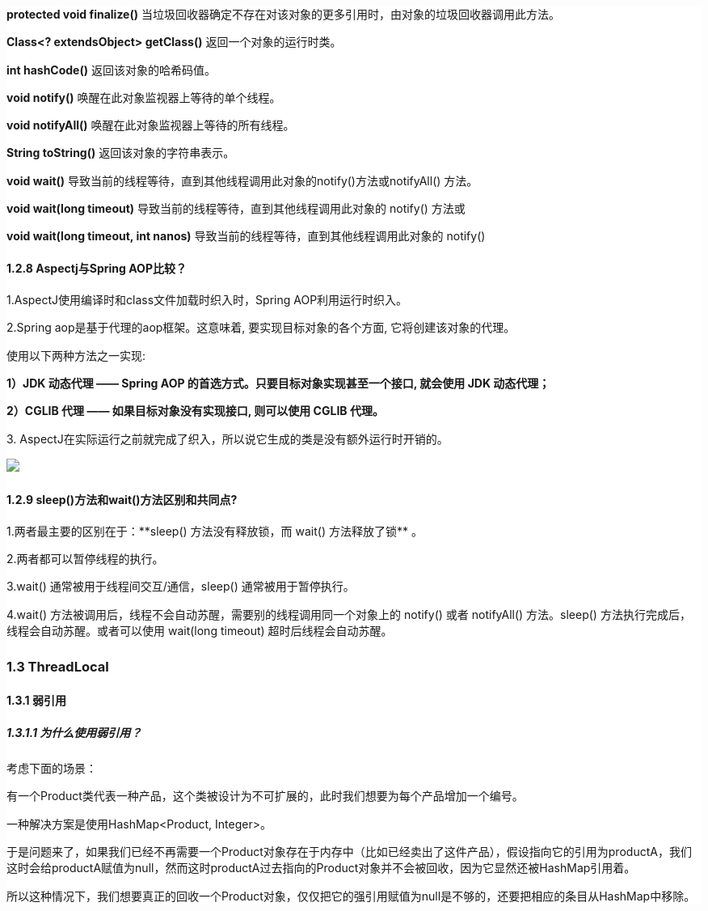 **protected void finalize()** 当垃圾回收器确定不存在对该对象的更多引用时，由对象的垃圾回收器调用此方法。

**Class\<? extendsObject\> getClass()** 返回一个对象的运行时类。

**int hashCode()** 返回该对象的哈希码值。

**void notify()** 唤醒在此对象监视器上等待的单个线程。

**void notifyAll()** 唤醒在此对象监视器上等待的所有线程。

**String toString()** 返回该对象的字符串表示。

**void wait()** 导致当前的线程等待，直到其他线程调用此对象的notify()方法或notifyAll() 方法。

**void wait(long timeout)** 导致当前的线程等待，直到其他线程调用此对象的 notify() 方法或

**void wait(long timeout, int nanos)** 导致当前的线程等待，直到其他线程调用此对象的 notify()

#### 1.2.8 Aspectj与Spring AOP比较？

1.AspectJ使用编译时和class文件加载时织入时，Spring AOP利用运行时织入。

2.Spring aop是基于代理的aop框架。这意味着, 要实现目标对象的各个方面, 它将创建该对象的代理。

使用以下两种方法之一实现:

**1）JDK 动态代理 —— Spring AOP 的首选方式。只要目标对象实现甚至一个接口, 就会使用 JDK 动态代理；**

**2）CGLIB 代理 —— 如果目标对象没有实现接口, 则可以使用 CGLIB 代理。**

3\. AspectJ在实际运行之前就完成了织入，所以说它生成的类是没有额外运行时开销的。

![](/blog/img/media/1db4d06b6df72d433261dfb06b4084f9.png)

#### 1.2.9 sleep()方法和wait()方法区别和共同点?

1.两者最主要的区别在于：\*\*sleep() 方法没有释放锁，而 wait() 方法释放了锁\*\* 。

2.两者都可以暂停线程的执行。

3.wait() 通常被用于线程间交互/通信，sleep() 通常被用于暂停执行。

4.wait() 方法被调用后，线程不会自动苏醒，需要别的线程调用同一个对象上的 notify() 或者 notifyAll() 方法。sleep() 方法执行完成后，线程会自动苏醒。或者可以使用 wait(long timeout) 超时后线程会自动苏醒。

### 1.3 ThreadLocal

#### 1.3.1 弱引用

##### 1.3.1.1 为什么使用弱引用？

考虑下面的场景：

有一个Product类代表一种产品，这个类被设计为不可扩展的，此时我们想要为每个产品增加一个编号。

一种解决方案是使用HashMap\<Product, Integer\>。

于是问题来了，如果我们已经不再需要一个Product对象存在于内存中（比如已经卖出了这件产品），假设指向它的引用为productA，我们这时会给productA赋值为null，然而这时productA过去指向的Product对象并不会被回收，因为它显然还被HashMap引用着。

所以这种情况下，我们想要真正的回收一个Product对象，仅仅把它的强引用赋值为null是不够的，还要把相应的条目从HashMap中移除。
